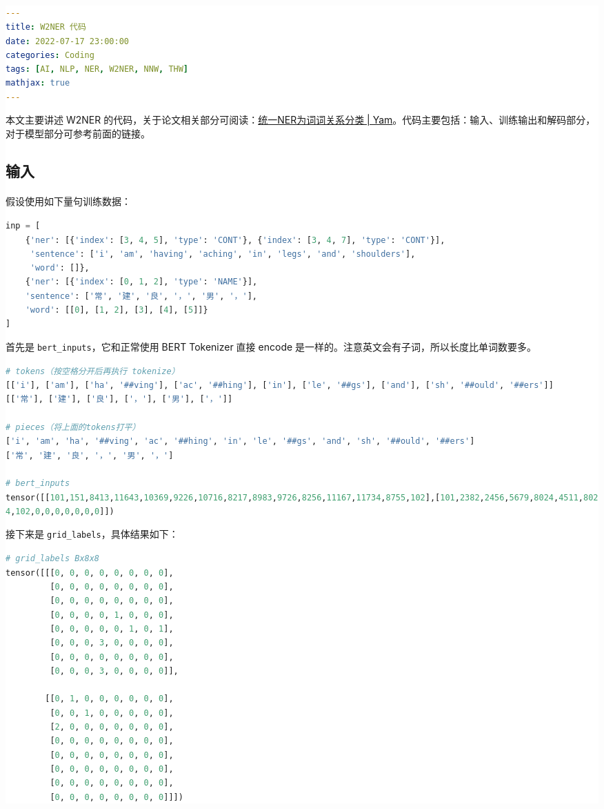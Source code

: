 ```yaml
---
title: W2NER 代码
date: 2022-07-17 23:00:00
categories: Coding
tags: [AI, NLP, NER, W2NER, NNW, THW]
mathjax: true
---
```


本文主要讲述 W2NER 的代码，关于论文相关部分可阅读：[统一NER为词词关系分类 | Yam](https://yam.gift/2022/06/11/Paper/2022-06-11-W2NER/)。代码主要包括：输入、训练输出和解码部分，对于模型部分可参考前面的链接。



## 输入

假设使用如下量句训练数据：

```python
inp = [
	{'ner': [{'index': [3, 4, 5], 'type': 'CONT'}, {'index': [3, 4, 7], 'type': 'CONT'}],
	 'sentence': ['i', 'am', 'having', 'aching', 'in', 'legs', 'and', 'shoulders'],
	 'word': []},
	{'ner': [{'index': [0, 1, 2], 'type': 'NAME'}],
	'sentence': ['常', '建', '良', '，', '男', '，'],
	'word': [[0], [1, 2], [3], [4], [5]]}
]
```

首先是 `bert_inputs`，它和正常使用 BERT Tokenizer 直接 encode 是一样的。注意英文会有子词，所以长度比单词数要多。

```python
# tokens（按空格分开后再执行 tokenize）
[['i'], ['am'], ['ha', '##ving'], ['ac', '##hing'], ['in'], ['le', '##gs'], ['and'], ['sh', '##ould', '##ers']]
[['常'], ['建'], ['良'], ['，'], ['男'], ['，']]

# pieces（将上面的tokens打平）
['i', 'am', 'ha', '##ving', 'ac', '##hing', 'in', 'le', '##gs', 'and', 'sh', '##ould', '##ers']
['常', '建', '良', '，', '男', '，']

# bert_inputs
tensor([[101,151,8413,11643,10369,9226,10716,8217,8983,9726,8256,11167,11734,8755,102],[101,2382,2456,5679,8024,4511,8024,102,0,0,0,0,0,0,0]])
```

接下来是 `grid_labels`，具体结果如下：

```python
# grid_labels Bx8x8
tensor([[[0, 0, 0, 0, 0, 0, 0, 0],
         [0, 0, 0, 0, 0, 0, 0, 0],
         [0, 0, 0, 0, 0, 0, 0, 0],
         [0, 0, 0, 0, 1, 0, 0, 0],
         [0, 0, 0, 0, 0, 1, 0, 1],
         [0, 0, 0, 3, 0, 0, 0, 0],
         [0, 0, 0, 0, 0, 0, 0, 0],
         [0, 0, 0, 3, 0, 0, 0, 0]],

        [[0, 1, 0, 0, 0, 0, 0, 0],
         [0, 0, 1, 0, 0, 0, 0, 0],
         [2, 0, 0, 0, 0, 0, 0, 0],
         [0, 0, 0, 0, 0, 0, 0, 0],
         [0, 0, 0, 0, 0, 0, 0, 0],
         [0, 0, 0, 0, 0, 0, 0, 0],
         [0, 0, 0, 0, 0, 0, 0, 0],
         [0, 0, 0, 0, 0, 0, 0, 0]]])
```